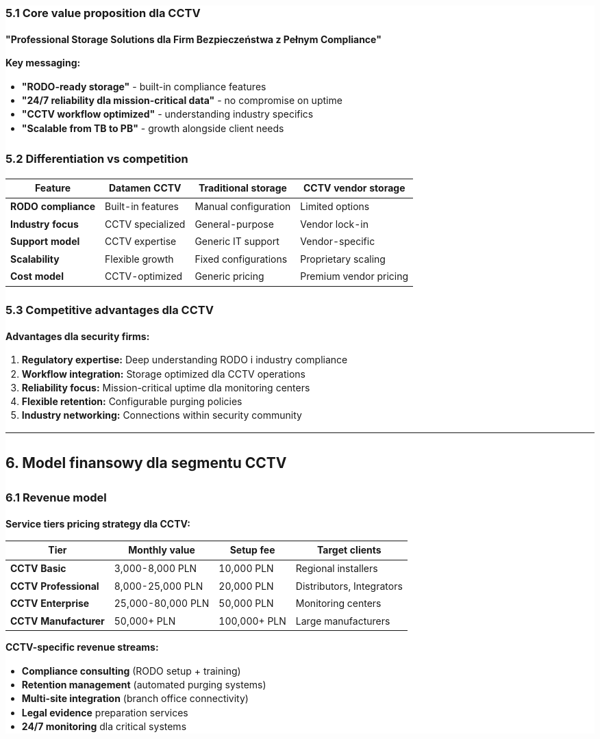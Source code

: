 ### 5.1 Core value proposition dla CCTV

**"Professional Storage Solutions dla Firm Bezpieczeństwa z Pełnym Compliance"**

**Key messaging:**
- **"RODO-ready storage"** - built-in compliance features
- **"24/7 reliability dla mission-critical data"** - no compromise on uptime
- **"CCTV workflow optimized"** - understanding industry specifics
- **"Scalable from TB to PB"** - growth alongside client needs

### 5.2 Differentiation vs competition

| Feature | Datamen CCTV | Traditional storage | CCTV vendor storage |
|---------|-------------|-------------------|-------------------|
| **RODO compliance** | Built-in features | Manual configuration | Limited options |
| **Industry focus** | CCTV specialized | General-purpose | Vendor lock-in |
| **Support model** | CCTV expertise | Generic IT support | Vendor-specific |
| **Scalability** | Flexible growth | Fixed configurations | Proprietary scaling |
| **Cost model** | CCTV-optimized | Generic pricing | Premium vendor pricing |

### 5.3 Competitive advantages dla CCTV

**Advantages dla security firms:**
1. **Regulatory expertise:** Deep understanding RODO i industry compliance
2. **Workflow integration:** Storage optimized dla CCTV operations
3. **Reliability focus:** Mission-critical uptime dla monitoring centers
4. **Flexible retention:** Configurable purging policies
5. **Industry networking:** Connections within security community

---

## 6. Model finansowy dla segmentu CCTV

### 6.1 Revenue model

**Service tiers pricing strategy dla CCTV:**

| Tier | Monthly value | Setup fee | Target clients |
|------|---------------|-----------|----------------|
| **CCTV Basic** | 3,000-8,000 PLN | 10,000 PLN | Regional installers |
| **CCTV Professional** | 8,000-25,000 PLN | 20,000 PLN | Distributors, Integrators |
| **CCTV Enterprise** | 25,000-80,000 PLN | 50,000 PLN | Monitoring centers |
| **CCTV Manufacturer** | 50,000+ PLN | 100,000+ PLN | Large manufacturers |

**CCTV-specific revenue streams:**
- **Compliance consulting** (RODO setup + training)
- **Retention management** (automated purging systems)
- **Multi-site integration** (branch office connectivity)
- **Legal evidence** preparation services
- **24/7 monitoring** dla critical systems
